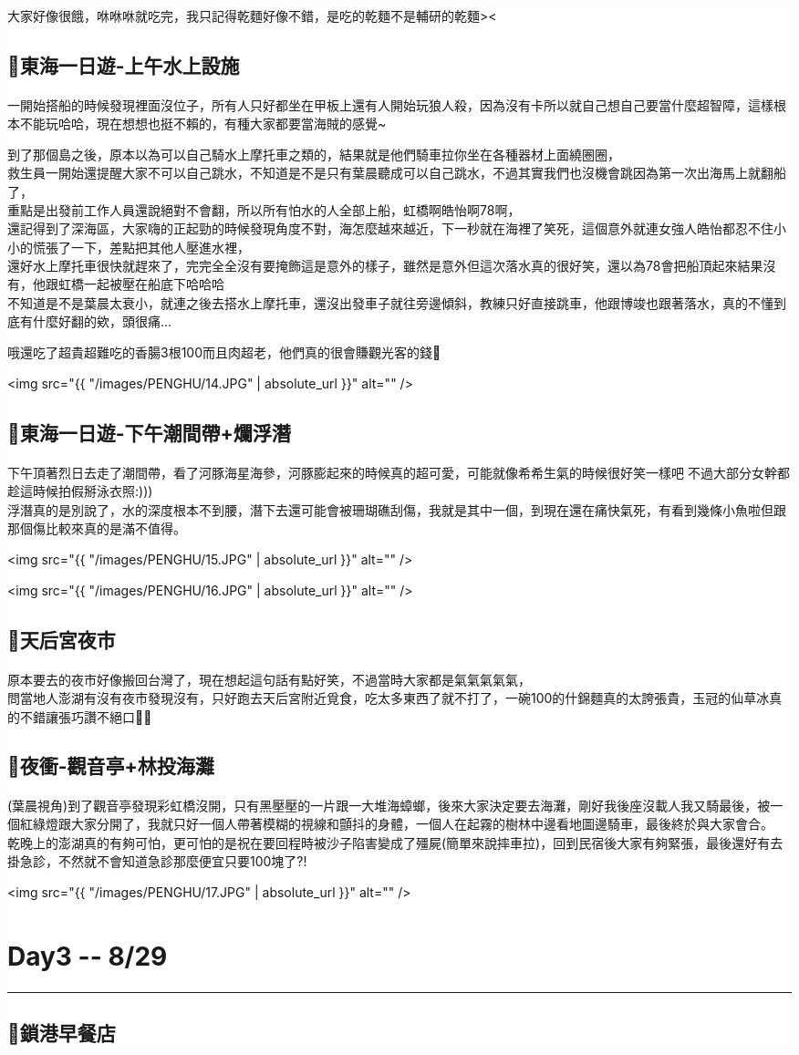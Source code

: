 大家好像很餓，咻咻咻就吃完，我只記得乾麵好像不錯，是吃的乾麵不是輔研的乾麵><

## 📍東海一日遊-上午水上設施

一開始搭船的時候發現裡面沒位子，所有人只好都坐在甲板上還有人開始玩狼人殺，因為沒有卡所以就自己想自己要當什麼超智障，這樣根本不能玩哈哈，現在想想也挺不賴的，有種大家都要當海賊的感覺~

<iframe width="100%" height="315" src="https://www.youtube.com/embed/eGUQTaIEtGQ" frameborder="0" allow="accelerometer; autoplay; encrypted-media; gyroscope; picture-in-picture" allowfullscreen></iframe>

到了那個島之後，原本以為可以自己騎水上摩托車之類的，結果就是他們騎車拉你坐在各種器材上面繞圈圈，<br>
救生員一開始還提醒大家不可以自己跳水，不知道是不是只有葉晨聽成可以自己跳水，不過其實我們也沒機會跳因為第一次出海馬上就翻船了，<br>重點是出發前工作人員還說絕對不會翻，所以所有怕水的人全部上船，虹橋啊皓怡啊78啊，<br>還記得到了深海區，大家嗨的正起勁的時候發現角度不對，海怎麼越來越近，下一秒就在海裡了笑死，這個意外就連女強人皓怡都忍不住小小的慌張了一下，差點把其他人壓進水裡，<br>還好水上摩托車很快就趕來了，完完全全沒有要掩飾這是意外的樣子，雖然是意外但這次落水真的很好笑，還以為78會把船頂起來結果沒有，他跟虹橋一起被壓在船底下哈哈哈<br>
不知道是不是葉晨太衰小，就連之後去搭水上摩托車，還沒出發車子就往旁邊傾斜，教練只好直接跳車，他跟博竣也跟著落水，真的不懂到底有什麼好翻的欸，頭很痛...

哦還吃了超貴超難吃的香腸3根100而且肉超老，他們真的很會賺觀光客的錢😤

<span class="image fit"><img src="{{ "/images/PENGHU/14.JPG" | absolute_url }}" alt="" /></span>

## 📍東海一日遊-下午潮間帶+爛浮潛

下午頂著烈日去走了潮間帶，看了河豚海星海參，河豚膨起來的時候真的超可愛，可能就像希希生氣的時候很好笑一樣吧
不過大部分女幹都趁這時候拍假掰泳衣照:)))<br>
浮潛真的是別說了，水的深度根本不到腰，潛下去還可能會被珊瑚礁刮傷，我就是其中一個，到現在還在痛快氣死，有看到幾條小魚啦但跟那個傷比較來真的是滿不值得。

<span class="image fit"><img src="{{ "/images/PENGHU/15.JPG" | absolute_url }}" alt="" /></span>

<span class="image fit"><img src="{{ "/images/PENGHU/16.JPG" | absolute_url }}" alt="" /></span>

## 📍天后宮夜市

原本要去的夜市好像搬回台灣了，現在想起這句話有點好笑，不過當時大家都是氣氣氣氣氣，<br>問當地人澎湖有沒有夜市發現沒有，只好跑去天后宮附近覓食，吃太多東西了就不打了，一碗100的什錦麵真的太誇張貴，玉冠的仙草冰真的不錯讓張巧讚不絕口👍🏼

## 📍夜衝-觀音亭+林投海灘
(葉晨視角)到了觀音亭發現彩虹橋沒開，只有黑壓壓的一片跟一大堆海蟑螂，後來大家決定要去海灘，剛好我後座沒載人我又騎最後，被一個紅綠燈跟大家分開了，我就只好一個人帶著模糊的視線和顫抖的身體，一個人在起霧的樹林中邊看地圖邊騎車，最後終於與大家會合。<br>乾晚上的澎湖真的有夠可怕，更可怕的是祝在要回程時被沙子陷害變成了殭屍(簡單來說摔車拉)，回到民宿後大家有夠緊張，最後還好有去掛急診，不然就不會知道急診那麼便宜只要100塊了?!

<span class="image fit"><img src="{{ "/images/PENGHU/17.JPG" | absolute_url }}" alt="" /></span>

<a name="Day3(8/29)"/>

# Day3 -- 8/29

***

## 📍鎖港早餐店

